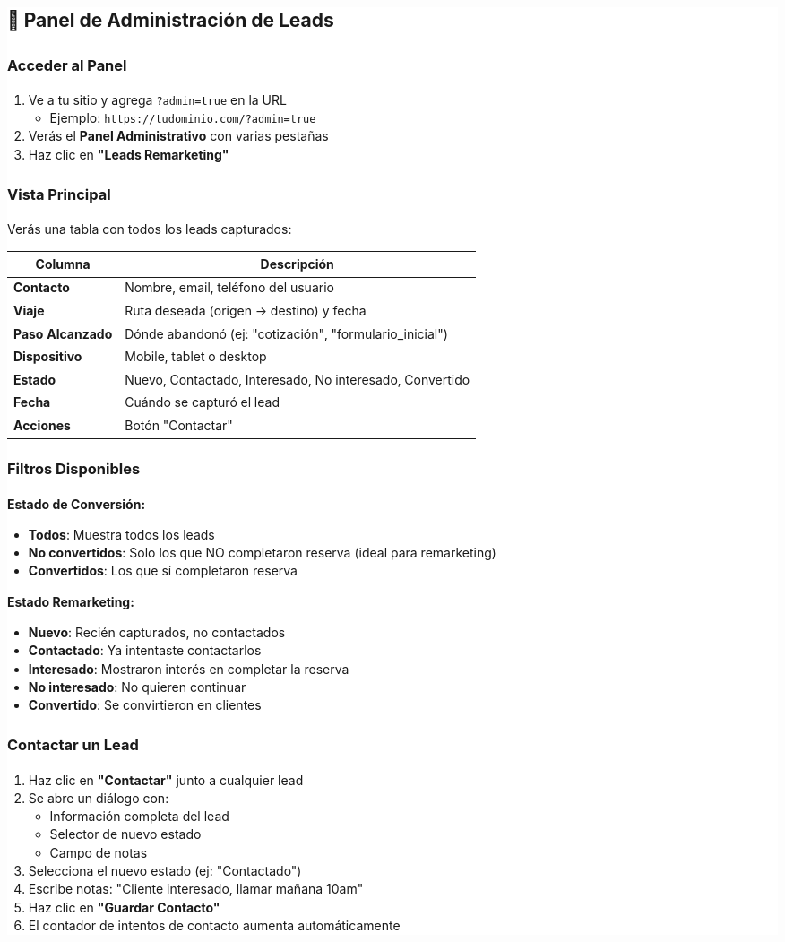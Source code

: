 ## 📱 Panel de Administración de Leads

### Acceder al Panel

1. Ve a tu sitio y agrega `?admin=true` en la URL
   - Ejemplo: `https://tudominio.com/?admin=true`
2. Verás el **Panel Administrativo** con varias pestañas
3. Haz clic en **"Leads Remarketing"**

### Vista Principal

Verás una tabla con todos los leads capturados:

| Columna | Descripción |
|---------|-------------|
| **Contacto** | Nombre, email, teléfono del usuario |
| **Viaje** | Ruta deseada (origen → destino) y fecha |
| **Paso Alcanzado** | Dónde abandonó (ej: "cotización", "formulario_inicial") |
| **Dispositivo** | Mobile, tablet o desktop |
| **Estado** | Nuevo, Contactado, Interesado, No interesado, Convertido |
| **Fecha** | Cuándo se capturó el lead |
| **Acciones** | Botón "Contactar" |

### Filtros Disponibles

**Estado de Conversión:**
- **Todos**: Muestra todos los leads
- **No convertidos**: Solo los que NO completaron reserva (ideal para remarketing)
- **Convertidos**: Los que sí completaron reserva

**Estado Remarketing:**
- **Nuevo**: Recién capturados, no contactados
- **Contactado**: Ya intentaste contactarlos
- **Interesado**: Mostraron interés en completar la reserva
- **No interesado**: No quieren continuar
- **Convertido**: Se convirtieron en clientes

### Contactar un Lead

1. Haz clic en **"Contactar"** junto a cualquier lead
2. Se abre un diálogo con:
   - Información completa del lead
   - Selector de nuevo estado
   - Campo de notas
3. Selecciona el nuevo estado (ej: "Contactado")
4. Escribe notas: "Cliente interesado, llamar mañana 10am"
5. Haz clic en **"Guardar Contacto"**
6. El contador de intentos de contacto aumenta automáticamente
